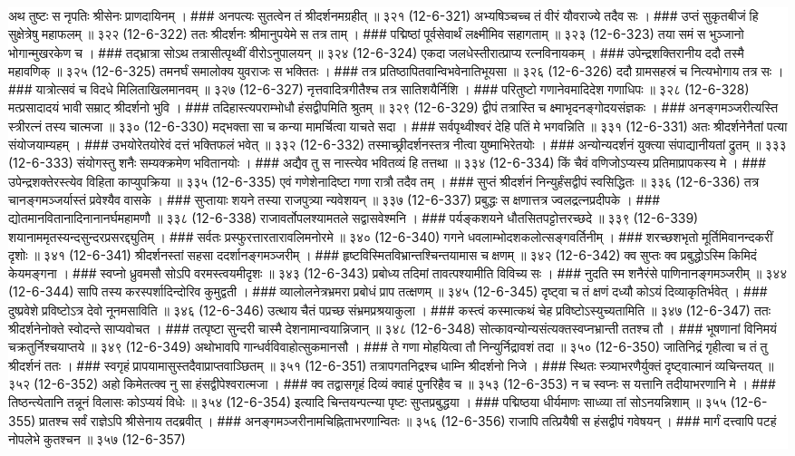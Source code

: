 अथ तुष्टः स नृपतिः श्रीसेनः प्राणदायिनम् । ### अनपत्यः सुतत्वेन तं श्रीदर्शनमग्रहीत् ॥ ३२१ (12-6-321)
अभ्यषिञ्चच्च तं वीरं यौवराज्ये तदैव सः । ### उप्तं सुकृतबीजं हि सुक्षेत्रेषु महाफलम् ॥ ३२२ (12-6-322)
ततः श्रीदर्शनः श्रीमानुपयेमे स तत्र ताम् । ### पद्मिष्ठां पूर्वसेवार्थं लक्ष्मीमिव सहागताम् ॥ ३२३ (12-6-323)
तया समं स भुञ्जानो भोगान्मुखरकेण च । ### तद्भ्रात्रा सोऽथ तत्रासीत्पृथ्वीं वीरोऽनुपालयन् ॥ ३२४ (12-6-324)
एकदा जलधेस्तीरात्प्राप्य रत्नविनायकम् । ### उपेन्द्रशक्तिरानीय ददौ तस्मै महावणिक् ॥ ३२५ (12-6-325)
तमनर्घं समालोक्य युवराजः स भक्तितः । ### तत्र प्रतिष्ठापितवान्विभवेनातिभूयसा ॥ ३२६ (12-6-326)
ददौ ग्रामसहस्रं च नित्यभोगाय तत्र सः । ### यात्रोत्सवं च विदधे मिलिताखिलमानवम् ॥ ३२७ (12-6-327)
नृत्तवादित्रगीतैश्च तत्र सातिशयैर्निशि । ### परितुष्टो गणानेवमादिदेश गणाधिपः ॥ ३२८ (12-6-328)
मत्प्रसादादयं भावी सम्राट् श्रीदर्शनो भुवि । ### तदिहास्त्यपराम्भोधौ हंसद्वीपमिति श्रुतम् ॥ ३२९ (12-6-329)
द्वीपं तत्रास्ति च क्ष्माभृदनङ्गोदयसंज्ञकः । ### अनङ्गमञ्जरीत्यस्ति स्त्रीरत्नं तस्य चात्मजा ॥ ३३० (12-6-330)
मद्भक्ता सा च कन्या मामर्चित्वा याचते सदा । ### सर्वपृथ्वीश्वरं देहि पतिं मे भगवन्निति ॥ ३३१ (12-6-331)
अतः श्रीदर्शनेनैतां पत्या संयोजयाम्यहम् । ### उभयोरेतयोरेवं दत्तं भक्तिफलं भवेत् ॥ ३३२ (12-6-332)
तस्माच्छ्रीदर्शनस्तत्र नीत्वा युष्माभिरेतयोः । ### अन्योन्यदर्शनं युक्त्या संपाद्यानीयतां द्रुतम् ॥ ३३३ (12-6-333)
संयोगस्तु शनैः सम्यक्क्रमेण भवितानयोः । ### अद्यैव तु स नास्त्येव भवितव्यं हि तत्तथा ॥ ३३४ (12-6-334)
किं चैवं वणिजोऽप्यस्य प्रतिमाप्रापकस्य मे । ### उपेन्द्रशक्तेरस्त्येव विहिता काप्युपक्रिया ॥ ३३५ (12-6-335)
एवं गणेशेनादिष्टा गणा रात्रौ तदैव तम् । ### सुप्तं श्रीदर्शनं निन्युर्हंसद्वीपं स्वसिद्धितः ॥ ३३६ (12-6-336)
तत्र चानङ्गमञ्जर्यास्तं प्रवेश्यैव वासके । ### सुप्तायाः शयने तस्या राजपुत्र्या न्यवेशयन् ॥ ३३७ (12-6-337)
प्रबुद्धः स क्षणात्तत्र ज्वलद्रत्नप्रदीपके । ### द्योतमानवितानादिनानानर्घमहामणौ ॥ ३३८ (12-6-338)
राजावर्तोपलश्यामतले सद्वासवेश्मनि । ### पर्यङ्कशयने धौतसितपट्टोत्तरच्छदे ॥ ३३९ (12-6-339)
शयानाममृतस्यन्दसुन्दरप्रसरद्द्युतिम् । ### सर्वतः प्रस्फुरत्तारतारावलिमनोरमे ॥ ३४० (12-6-340)
गगने धवलाम्भोदशकलोत्सङ्गवर्तिनीम् । ### शरच्छशभृतो मूर्तिमिवानन्दकरीं दृशोः ॥ ३४१ (12-6-341)
श्रीदर्शनस्तां सहसा ददर्शानङ्गमञ्जरीम् । ### हृष्टविस्मितविभ्रान्तश्चिन्तयामास च क्षणम् ॥ ३४२ (12-6-342)
क्व सुप्तः क्व प्रबुद्धोऽस्मि किमिदं केयमङ्गना । ### स्वप्नो ध्रुवमसौ सोऽपि वरमस्त्वयमीदृशः ॥ ३४३ (12-6-343)
प्रबोध्य तदिमां तावत्पश्यामीति विविच्य सः । ### नुदति स्म शनैरंसे पाणिनानङ्गमञ्जरीम् ॥ ३४४ (12-6-344)
सापि तस्य करस्पर्शादिन्दोरिव कुमुद्वती । ### व्यालोलनेत्रभ्रमरा प्रबोधं प्राप तत्क्षणम् ॥ ३४५ (12-6-345)
दृष्ट्वा च तं क्षणं दध्यौ कोऽयं दिव्याकृतिर्भवेत् । ### दुष्प्रवेशे प्रविष्टोऽत्र देवो नूनमसाविति ॥ ३४६ (12-6-346)
उत्थाय चैतं पप्रच्छ संभ्रमप्रश्रयाकुला । ### कस्त्वं कस्मात्कथं चेह प्रविष्टोऽस्युच्यतामिति ॥ ३४७ (12-6-347)
ततः श्रीदर्शनेनोक्ते स्वोदन्ते साप्यवोचत । ### तत्पृष्टा सुन्दरी चास्मै देशनामान्वयान्निजान् ॥ ३४८ (12-6-348)
सोत्कावन्योन्यसंत्यक्तस्वप्नभ्रान्ती ततश्च तौ । ### भूषणानां विनिमयं चक्रतुर्निश्चयाप्तये ॥ ३४९ (12-6-349)
अथोभावपि गान्धर्वविवाहोत्सुकमानसौ । ### ते गणा मोहयित्वा तौ निन्युर्निद्रावशं तदा ॥ ३५० (12-6-350)
जातिनिद्रं गृहीत्वा च तं तु श्रीदर्शनं ततः । ### स्वगृहं प्रापयामासुस्तदैवाप्राप्तवाञ्छितम् ॥ ३५१ (12-6-351)
तत्रापगतनिद्रश्च धाम्नि श्रीदर्शनो निजे । ### स्थितः स्त्र्याभरणैर्युक्तं दृष्ट्वात्मानं व्यचिन्तयत् ॥ ३५२ (12-6-352)
अहो किमेतत्क्व नु सा हंसद्वीपेश्वरात्मजा । ### क्व तद्वासगृहं दिव्यं क्वाहं पुनरिहैव च ॥ ३५३ (12-6-353)
न च स्वप्नः स यत्तानि तदीयाभरणानि मे । ### तिष्ठन्त्येतानि तन्नूनं विलासः कोऽप्ययं विधेः ॥ ३५४ (12-6-354)
इत्यादि चिन्तयन्पत्न्या पृष्टः सुप्तप्रबुद्धया । ### पद्मिष्ठया धीर्यमाणः साध्व्या तां सोऽनयन्निशाम् ॥ ३५५ (12-6-355)
प्रातश्च सर्वं राज्ञेऽपि श्रीसेनाय तदब्रवीत् । ### अनङ्गमञ्जरीनामचिह्निताभरणान्वितः ॥ ३५६ (12-6-356)
राजापि तत्प्रियैषी स हंसद्वीपं गवेषयन् । ### मार्गं दत्त्वापि पटहं नोपलेभे कुतश्चन ॥ ३५७ (12-6-357)